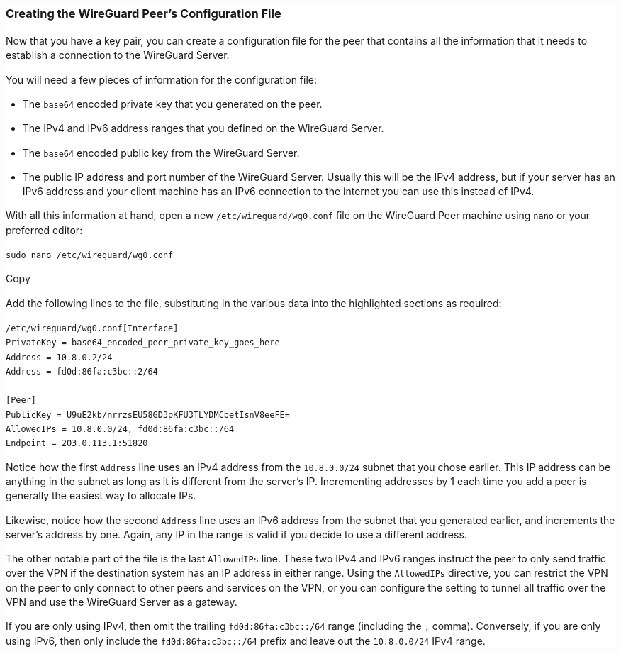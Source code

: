 ### Creating the WireGuard Peer’s Configuration File

Now that you have a key pair, you can create a configuration file for the peer that contains all the information that it needs to establish a connection to the WireGuard Server.

You will need a few pieces of information for the configuration file:

-   The `base64` encoded private key that you generated on the peer.
    
-   The IPv4 and IPv6 address ranges that you defined on the WireGuard Server.
    
-   The `base64` encoded public key from the WireGuard Server.
    
-   The public IP address and port number of the WireGuard Server. Usually this will be the IPv4 address, but if your server has an IPv6 address and your client machine has an IPv6 connection to the internet you can use this instead of IPv4.
    

With all this information at hand, open a new `/etc/wireguard/wg0.conf` file on the WireGuard Peer machine using `nano` or your preferred editor:

```
sudo nano /etc/wireguard/wg0.conf
```

Copy

Add the following lines to the file, substituting in the various data into the highlighted sections as required:

```
/etc/wireguard/wg0.conf[Interface]
PrivateKey = base64_encoded_peer_private_key_goes_here
Address = 10.8.0.2/24
Address = fd0d:86fa:c3bc::2/64

[Peer]
PublicKey = U9uE2kb/nrrzsEU58GD3pKFU3TLYDMCbetIsnV8eeFE=
AllowedIPs = 10.8.0.0/24, fd0d:86fa:c3bc::/64
Endpoint = 203.0.113.1:51820
```

Notice how the first `Address` line uses an IPv4 address from the `10.8.0.0/24` subnet that you chose earlier. This IP address can be anything in the subnet as long as it is different from the server’s IP. Incrementing addresses by 1 each time you add a peer is generally the easiest way to allocate IPs.

Likewise, notice how the second `Address` line uses an IPv6 address from the subnet that you generated earlier, and increments the server’s address by one. Again, any IP in the range is valid if you decide to use a different address.

The other notable part of the file is the last `AllowedIPs` line. These two IPv4 and IPv6 ranges instruct the peer to only send traffic over the VPN if the destination system has an IP address in either range. Using the `AllowedIPs` directive, you can restrict the VPN on the peer to only connect to other peers and services on the VPN, or you can configure the setting to tunnel all traffic over the VPN and use the WireGuard Server as a gateway.

If you are only using IPv4, then omit the trailing `fd0d:86fa:c3bc::/64` range (including the `,` comma). Conversely, if you are only using IPv6, then only include the `fd0d:86fa:c3bc::/64` prefix and leave out the `10.8.0.0/24` IPv4 range.
